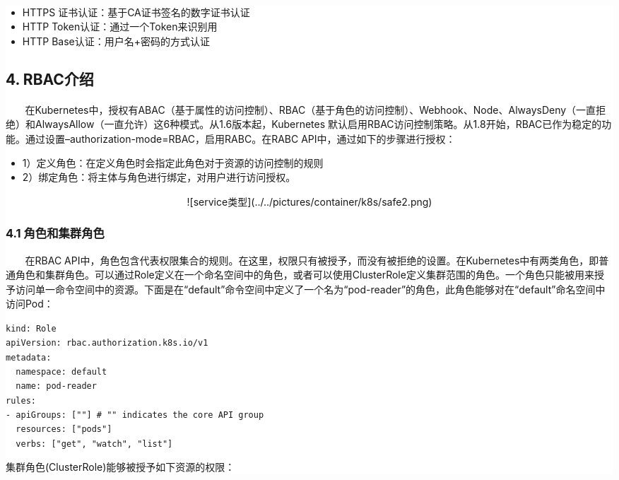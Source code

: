 - HTTPS 证书认证：基于CA证书签名的数字证书认证
- HTTP Token认证：通过一个Token来识别用
- HTTP Base认证：用户名+密码的方式认证


## 4. RBAC介绍
&#160; &#160; &#160; &#160;在Kubernetes中，授权有ABAC（基于属性的访问控制）、RBAC（基于角色的访问控制）、Webhook、Node、AlwaysDeny（一直拒绝）和AlwaysAllow（一直允许）这6种模式。从1.6版本起，Kubernetes 默认启用RBAC访问控制策略。从1.8开始，RBAC已作为稳定的功能。通过设置–authorization-mode=RBAC，启用RABC。在RABC API中，通过如下的步骤进行授权：

- 1）定义角色：在定义角色时会指定此角色对于资源的访问控制的规则
- 2）绑定角色：将主体与角色进行绑定，对用户进行访问授权。

<center>![service类型](../../pictures/container/k8s/safe2.png)</center>

### 4.1 角色和集群角色
&#160; &#160; &#160; &#160;在RBAC API中，角色包含代表权限集合的规则。在这里，权限只有被授予，而没有被拒绝的设置。在Kubernetes中有两类角色，即普通角色和集群角色。可以通过Role定义在一个命名空间中的角色，或者可以使用ClusterRole定义集群范围的角色。一个角色只能被用来授予访问单一命令空间中的资源。下面是在“default”命令空间中定义了一个名为“pod-reader”的角色，此角色能够对在“default”命名空间中访问Pod：

```
kind: Role
apiVersion: rbac.authorization.k8s.io/v1
metadata:
  namespace: default
  name: pod-reader
rules:
- apiGroups: [""] # "" indicates the core API group
  resources: ["pods"]
  verbs: ["get", "watch", "list"]
```
集群角色(ClusterRole)能够被授予如下资源的权限：
